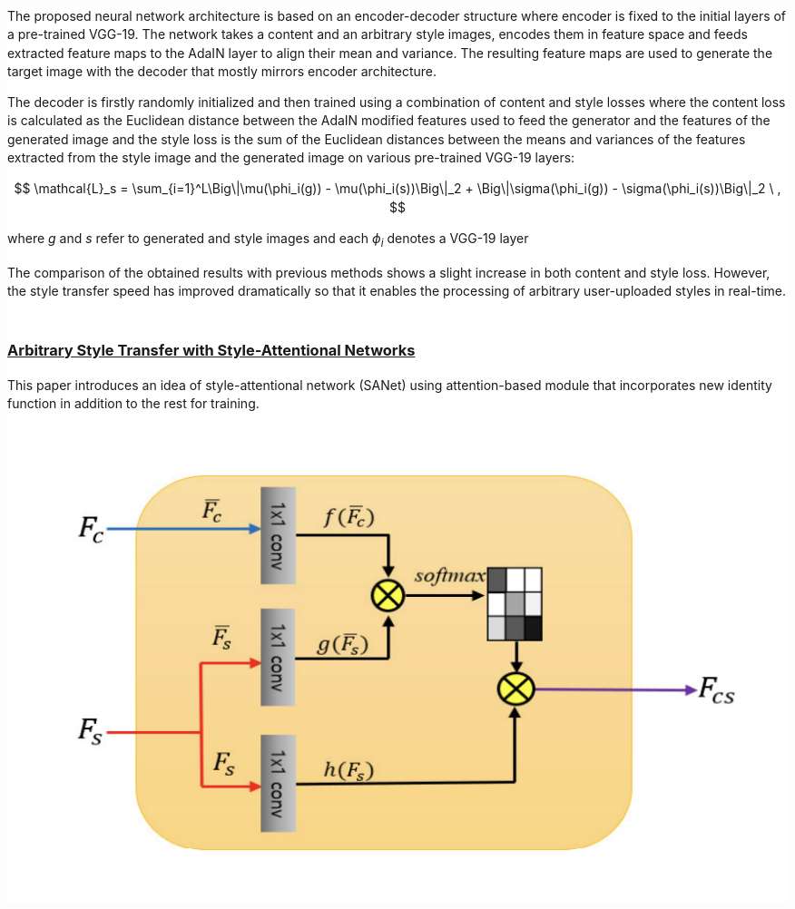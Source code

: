 The proposed neural network architecture is based on an encoder-decoder structure where encoder is fixed to the initial layers of a pre-trained VGG-19. The network takes a content and an arbitrary style images, encodes them in feature space and feeds extracted feature maps to the AdaIN layer to align their mean and variance. The resulting feature maps are used to generate the target image with the decoder that mostly mirrors encoder architecture.

The decoder is firstly randomly initialized and then trained using a combination of content and style losses where the content loss is calculated as the Euclidean distance between the AdaIN modified features used to feed the generator and the features of the generated image and the style loss is the sum of the Euclidean distances between the means and variances of the features extracted from the style image and the generated image on various pre-trained VGG-19 layers:

$$
\mathcal{L}_s = \sum_{i=1}^L\Big\|\mu(\phi_i(g)) - \mu(\phi_i(s))\Big\|_2 + \Big\|\sigma(\phi_i(g)) - \sigma(\phi_i(s))\Big\|_2 \ ,
$$

where $g$ and $s$ refer to generated and style images and each $\phi_i$ denotes a VGG-19 layer

The comparison of the obtained results with previous methods shows a slight increase in both content and style loss. However, the style transfer speed has improved dramatically so that it enables the processing of arbitrary user-uploaded styles in real-time.<br/><br/>

### [Arbitrary Style Transfer with Style-Attentional Networks](https://arxiv.org/abs/1812.02342)

This paper introduces an idea of style-attentional network (SANet) using attention-based module that incorporates new identity function in addition to the rest for training.

![*SANet module*](./images/Screenshot_2024-02-14_at_17.20.41.png)
